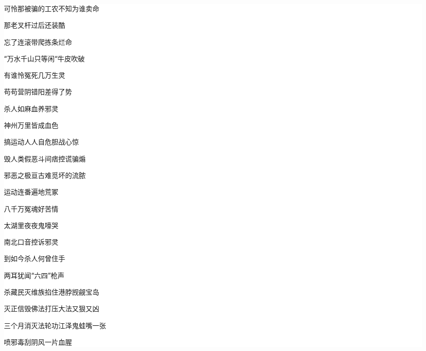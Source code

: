  <p>
  可怜那被骗的工农不知为谁卖命
 </p>
 <p>
  那老叉杆过后还装酷
 </p>
 <p>
  忘了连滚带爬拣条烂命
 </p>
 <p>
  “万水千山只等闲“牛皮吹破
 </p>
 <p>
  有谁怜冤死几万生灵
 </p>
 <p>
  苟苟营阴错阳差得了势
 </p>
 <p>
  杀人如麻血养邪灵
 </p>
 <p>
  神州万里皆成血色
 </p>
 <p>
  搞运动人人自危胆战心惊
 </p>
 <p>
  毁人类假恶斗间痞控谎骗煽
 </p>
 <p>
  邪恶之极亘古难觅坏的流脓
 </p>
 <p>
  运动连番遍地荒冢
 </p>
 <p>
  八千万冤魂好苦情
 </p>
 <p>
  太湖里夜夜鬼嚎哭
 </p>
 <p>
  南北口音控诉邪灵
 </p>
 <p>
  到如今杀人何曾住手
 </p>
 <p>
  两耳犹闻“六四”枪声
 </p>
 <p>
  杀藏民灭维族掐住港脖觊觎宝岛
 </p>
 <p>
  灭正信毁佛法打压大法又狠又凶
 </p>
 <p>
  三个月消灭法轮功江泽鬼蛙嘴一张
 </p>
 <p>
  喷邪毒刮阴风一片血腥
 </p>
 <p>